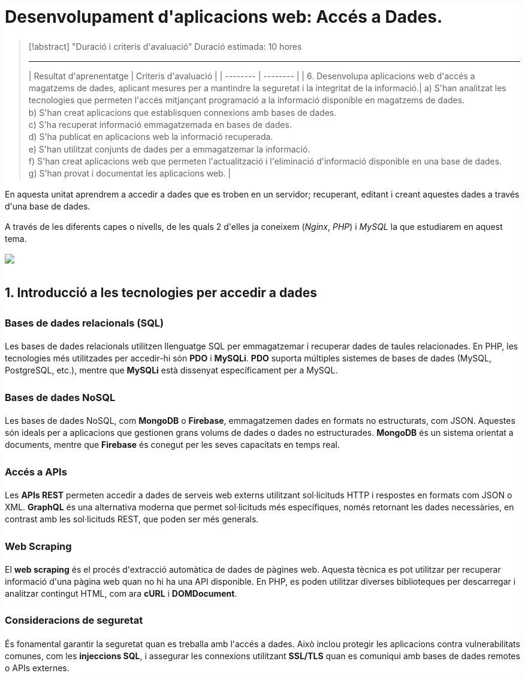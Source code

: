 # Desenvolupament d'aplicacions web: Accés a Dades.

> [!abstract] "Duració i criteris d'avaluació"
	Duració estimada: 10 hores
    <hr />
    | Resultat d'aprenentatge | Criteris d'avaluació |
    | --------                | --------             |
    | 6. Desenvolupa aplicacions web d'accés a magatzems de dades, aplicant mesures per a mantindre la seguretat i la integritat de la informació.| a) S'han analitzat les tecnologies que permeten l'accés mitjançant programació a la informació disponible en magatzems de dades. <br/> b) S'han creat aplicacions que establisquen connexions amb bases de dades. <br/> c) S'ha recuperat informació emmagatzemada en bases de dades. <br/> d) S'ha publicat en aplicacions web la informació recuperada. <br/> e) S'han utilitzat conjunts de dades per a emmagatzemar la informació. <br/> f) S'han creat aplicacions web que permeten l'actualització i l'eliminació  d'informació disponible en una base de dades.<br/> g) S'han provat i documentat les aplicacions web. |


En aquesta unitat aprendrem a accedir a dades que es troben en un servidor; recuperant, editant i creant aquestes dades a través d'una base de dades.

A través de les diferents capes o nivells, de les quals 2 d'elles ja coneixem (*Nginx*, *PHP*) i *MySQL* la que estudiarem en aquest tema.

<div class="center img-large">
    <img src="imagenes/06/06-bbdd-arquitectura-3-niveles.png">
</div>

## 1. Introducció a les tecnologies per accedir a dades

### Bases de dades relacionals (SQL)
Les bases de dades relacionals utilitzen llenguatge SQL per emmagatzemar i recuperar dades de taules relacionades. En PHP, les tecnologies més utilitzades per accedir-hi són **PDO** i **MySQLi**. **PDO** suporta múltiples sistemes de bases de dades (MySQL, PostgreSQL, etc.), mentre que **MySQLi** està dissenyat específicament per a MySQL.

### Bases de dades NoSQL
Les bases de dades NoSQL, com **MongoDB** o **Firebase**, emmagatzemen dades en formats no estructurats, com JSON. Aquestes són ideals per a aplicacions que gestionen grans volums de dades o dades no estructurades. **MongoDB** és un sistema orientat a documents, mentre que **Firebase** és conegut per les seves capacitats en temps real.

### Accés a APIs
Les **APIs REST** permeten accedir a dades de serveis web externs utilitzant sol·licituds HTTP i respostes en formats com JSON o XML. **GraphQL** és una alternativa moderna que permet sol·licituds més específiques, només retornant les dades necessàries, en contrast amb les sol·licituds REST, que poden ser més generals.

### Web Scraping
El **web scraping** és el procés d'extracció automàtica de dades de pàgines web. Aquesta tècnica es pot utilitzar per recuperar informació d'una pàgina web quan no hi ha una API disponible. En PHP, es poden utilitzar diverses biblioteques per descarregar i analitzar contingut HTML, com ara **cURL** i **DOMDocument**.

### Consideracions de seguretat
És fonamental garantir la seguretat quan es treballa amb l'accés a dades. Això inclou protegir les aplicacions contra vulnerabilitats comunes, com les **injeccions SQL**, i assegurar les connexions utilitzant **SSL/TLS** quan es comuniqui amb bases de dades remotes o APIs externes.
